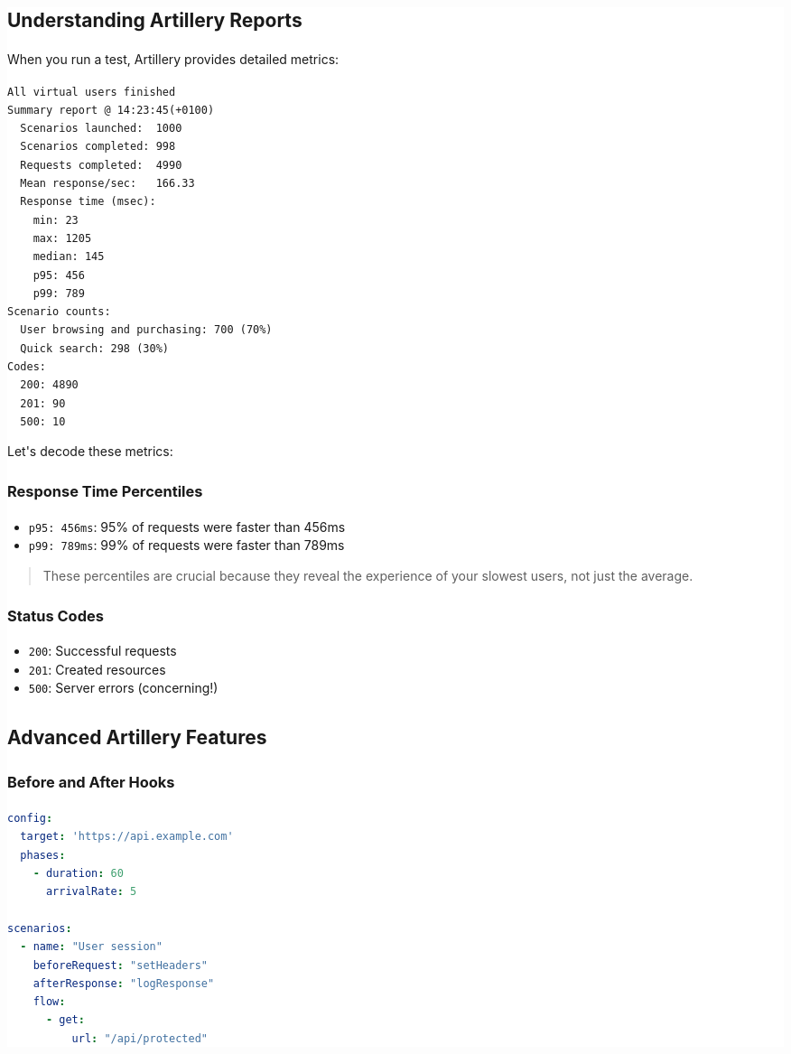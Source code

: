 ## Understanding Artillery Reports

When you run a test, Artillery provides detailed metrics:

```
All virtual users finished
Summary report @ 14:23:45(+0100)
  Scenarios launched:  1000
  Scenarios completed: 998
  Requests completed:  4990
  Mean response/sec:   166.33
  Response time (msec):
    min: 23
    max: 1205
    median: 145
    p95: 456
    p99: 789
Scenario counts:
  User browsing and purchasing: 700 (70%)
  Quick search: 298 (30%)
Codes:
  200: 4890
  201: 90
  500: 10
```

Let's decode these metrics:

### Response Time Percentiles

* `p95: 456ms`: 95% of requests were faster than 456ms
* `p99: 789ms`: 99% of requests were faster than 789ms

> These percentiles are crucial because they reveal the experience of your slowest users, not just the average.

### Status Codes

* `200`: Successful requests
* `201`: Created resources
* `500`: Server errors (concerning!)

## Advanced Artillery Features

### Before and After Hooks

```yaml
config:
  target: 'https://api.example.com'
  phases:
    - duration: 60
      arrivalRate: 5

scenarios:
  - name: "User session"
    beforeRequest: "setHeaders"
    afterResponse: "logResponse"
    flow:
      - get:
          url: "/api/protected"
```
